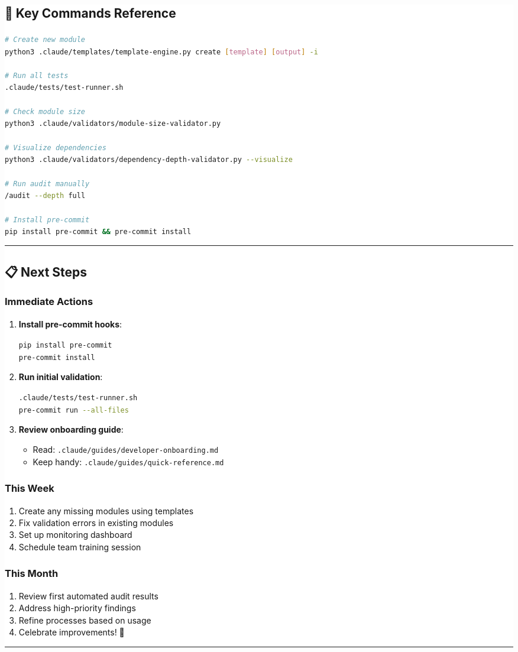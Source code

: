 
## 🔑 Key Commands Reference

```bash
# Create new module
python3 .claude/templates/template-engine.py create [template] [output] -i

# Run all tests
.claude/tests/test-runner.sh

# Check module size
python3 .claude/validators/module-size-validator.py

# Visualize dependencies
python3 .claude/validators/dependency-depth-validator.py --visualize

# Run audit manually
/audit --depth full

# Install pre-commit
pip install pre-commit && pre-commit install
```

---

## 📋 Next Steps

### Immediate Actions
1. **Install pre-commit hooks**:
   ```bash
   pip install pre-commit
   pre-commit install
   ```

2. **Run initial validation**:
   ```bash
   .claude/tests/test-runner.sh
   pre-commit run --all-files
   ```

3. **Review onboarding guide**:
   - Read: `.claude/guides/developer-onboarding.md`
   - Keep handy: `.claude/guides/quick-reference.md`

### This Week
1. Create any missing modules using templates
2. Fix validation errors in existing modules
3. Set up monitoring dashboard
4. Schedule team training session

### This Month
1. Review first automated audit results
2. Address high-priority findings
3. Refine processes based on usage
4. Celebrate improvements! 🎉

---